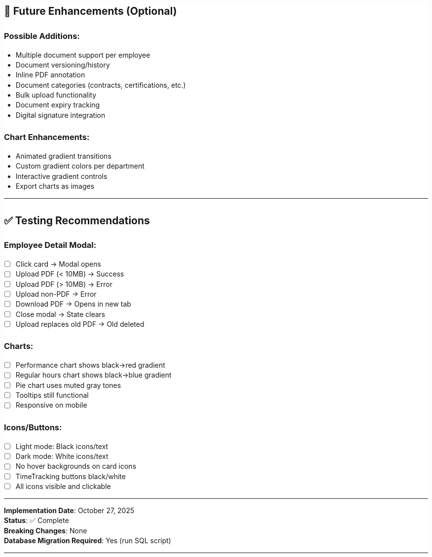 ## 🔄 Future Enhancements (Optional)

### Possible Additions:
- Multiple document support per employee
- Document versioning/history
- Inline PDF annotation
- Document categories (contracts, certifications, etc.)
- Bulk upload functionality
- Document expiry tracking
- Digital signature integration

### Chart Enhancements:
- Animated gradient transitions
- Custom gradient colors per department
- Interactive gradient controls
- Export charts as images

---

## ✅ Testing Recommendations

### Employee Detail Modal:
- [ ] Click card → Modal opens
- [ ] Upload PDF (< 10MB) → Success
- [ ] Upload PDF (> 10MB) → Error
- [ ] Upload non-PDF → Error
- [ ] Download PDF → Opens in new tab
- [ ] Close modal → State clears
- [ ] Upload replaces old PDF → Old deleted

### Charts:
- [ ] Performance chart shows black→red gradient
- [ ] Regular hours chart shows black→blue gradient
- [ ] Pie chart uses muted gray tones
- [ ] Tooltips still functional
- [ ] Responsive on mobile

### Icons/Buttons:
- [ ] Light mode: Black icons/text
- [ ] Dark mode: White icons/text
- [ ] No hover backgrounds on card icons
- [ ] TimeTracking buttons black/white
- [ ] All icons visible and clickable

---

**Implementation Date**: October 27, 2025  
**Status**: ✅ Complete  
**Breaking Changes**: None  
**Database Migration Required**: Yes (run SQL script)

---